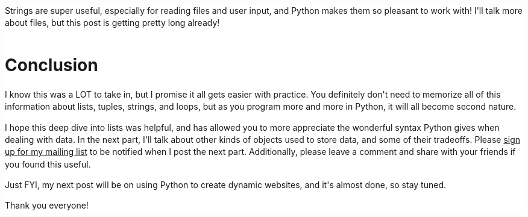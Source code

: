 Strings are super useful, especially for reading files and user input, and Python makes them so pleasant to work with! I'll talk more about files, but this post is getting pretty long already!

# Conclusion

I know this was a LOT to take in, but I promise it all gets easier with practice. You definitely don't need to memorize all of this information about lists, tuples, strings, and loops, but as you program more and more in Python, it will all become second nature.

I hope this deep dive into lists was helpful, and has allowed you to more appreciate the wonderful syntax Python gives when dealing with data. In the next part, I'll talk about other kinds of objects used to store data, and some of their tradeoffs. Please [sign up for my mailing list](https://goo.gl/forms/jzaFhUpZ6x17oOJh2) to be notified when I post the next part. Additionally, please leave a comment and share with your friends if you found this useful.

Just FYI, my next post will be on using Python to create dynamic websites, and it's almost done, so stay tuned.

Thank you everyone!
